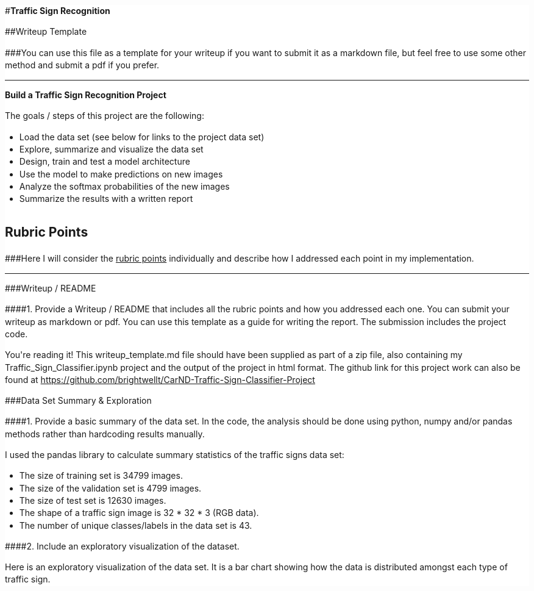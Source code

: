 #**Traffic Sign Recognition** 

##Writeup Template

###You can use this file as a template for your writeup if you want to submit it as a markdown file, but feel free to use some other method and submit a pdf if you prefer.

---

**Build a Traffic Sign Recognition Project**

The goals / steps of this project are the following:
* Load the data set (see below for links to the project data set)
* Explore, summarize and visualize the data set
* Design, train and test a model architecture
* Use the model to make predictions on new images
* Analyze the softmax probabilities of the new images
* Summarize the results with a written report


[//]: # (Image References)

[image1]: ./writeup/barchart1.png "Visualization"
[image2]: ./writeup/grayscaleSign.png "Grayscaling"
[image2b]: ./writeup/grayscaleSign2.png "Grayscaling and Normalization"
[image3]: ./writeup/augmentedSign.png "Augmented Sign"
[image4]: ./writeup/5_ChildrenCrossing.PNG "Traffic Sign 1"
[image5]: ./writeup/1_roadworks.PNG "Traffic Sign 2"
[image6]: ./writeup/7_rightofway.PNG "Traffic Sign 3"
[image7]: ./writeup/4_yield.PNG "Traffic Sign 4"
[image8]: ./writeup/3_DoNotEnter.PNG "Traffic Sign 5"
[image9]: ./writeup/featuremap1.PNG "Feature Map 1"

## Rubric Points
###Here I will consider the [rubric points](https://review.udacity.com/#!/rubrics/481/view) individually and describe how I addressed each point in my implementation.  

---
###Writeup / README

####1. Provide a Writeup / README that includes all the rubric points and how you addressed each one. You can submit your writeup as markdown or pdf. You can use this template as a guide for writing the report. The submission includes the project code.

You're reading it! This writeup_template.md file should have been supplied as part of a zip file, also containing my Traffic_Sign_Classifier.ipynb project and the output of the project in html format.
The github link for this project work can also be found at
https://github.com/brightwellt/CarND-Traffic-Sign-Classifier-Project

###Data Set Summary & Exploration

####1. Provide a basic summary of the data set. In the code, the analysis should be done using python, numpy and/or pandas methods rather than hardcoding results manually.

I used the pandas library to calculate summary statistics of the traffic
signs data set:

* The size of training set is 34799 images.
* The size of the validation set is 4799 images.
* The size of test set is 12630 images.
* The shape of a traffic sign image is 32 * 32 * 3 (RGB data).
* The number of unique classes/labels in the data set is 43.

####2. Include an exploratory visualization of the dataset.

Here is an exploratory visualization of the data set. It is a bar chart showing how the data is distributed amongst each type of traffic sign. 

